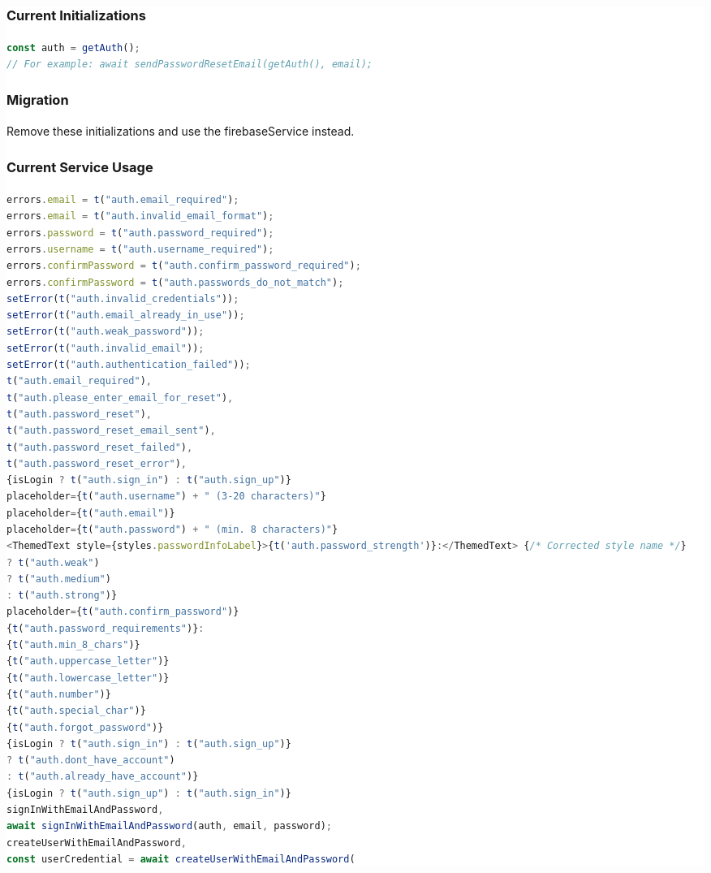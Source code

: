 ### Current Initializations

```javascript
const auth = getAuth();
// For example: await sendPasswordResetEmail(getAuth(), email);
```

### Migration

Remove these initializations and use the firebaseService instead.

### Current Service Usage

```javascript
errors.email = t("auth.email_required");
errors.email = t("auth.invalid_email_format");
errors.password = t("auth.password_required");
errors.username = t("auth.username_required");
errors.confirmPassword = t("auth.confirm_password_required");
errors.confirmPassword = t("auth.passwords_do_not_match");
setError(t("auth.invalid_credentials"));
setError(t("auth.email_already_in_use"));
setError(t("auth.weak_password"));
setError(t("auth.invalid_email"));
setError(t("auth.authentication_failed"));
t("auth.email_required"),
t("auth.please_enter_email_for_reset"),
t("auth.password_reset"),
t("auth.password_reset_email_sent"),
t("auth.password_reset_failed"),
t("auth.password_reset_error"),
{isLogin ? t("auth.sign_in") : t("auth.sign_up")}
placeholder={t("auth.username") + " (3-20 characters)"}
placeholder={t("auth.email")}
placeholder={t("auth.password") + " (min. 8 characters)"}
<ThemedText style={styles.passwordInfoLabel}>{t('auth.password_strength')}:</ThemedText> {/* Corrected style name */}
? t("auth.weak")
? t("auth.medium")
: t("auth.strong")}
placeholder={t("auth.confirm_password")}
{t("auth.password_requirements")}:
{t("auth.min_8_chars")}
{t("auth.uppercase_letter")}
{t("auth.lowercase_letter")}
{t("auth.number")}
{t("auth.special_char")}
{t("auth.forgot_password")}
{isLogin ? t("auth.sign_in") : t("auth.sign_up")}
? t("auth.dont_have_account")
: t("auth.already_have_account")}
{isLogin ? t("auth.sign_up") : t("auth.sign_in")}
signInWithEmailAndPassword,
await signInWithEmailAndPassword(auth, email, password);
createUserWithEmailAndPassword,
const userCredential = await createUserWithEmailAndPassword(
```
